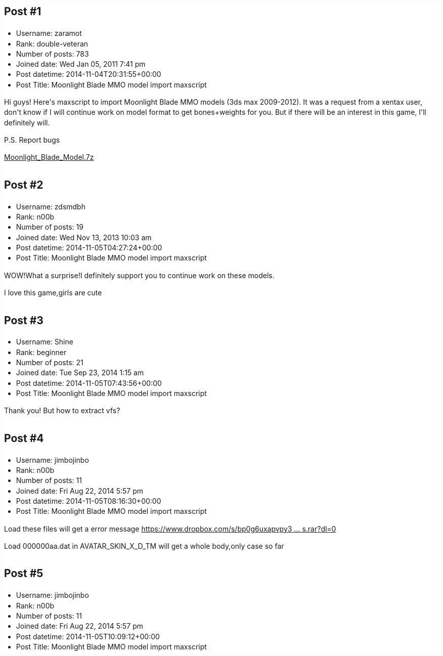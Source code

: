 ## Post #1
- Username: zaramot
- Rank: double-veteran
- Number of posts: 783
- Joined date: Wed Jan 05, 2011 7:41 pm
- Post datetime: 2014-11-04T20:31:55+00:00
- Post Title: Moonlight Blade MMO model import maxscript

Hi guys! Here's maxscript to import Moonlight Blade MMO models (3ds max 2009-2012).
It was a request from a xentax user, don't know if I will continue work on model format to get bones+weights for you. But if there will be an interest in this game, I'll definitely will.

P.S. Report bugs


[Moonlight_Blade_Model.7z](https://xentaxbackup.github.io/file/8032_Moonlight_Blade_Model.7z)
## Post #2
- Username: zdsmdbh
- Rank: n00b
- Number of posts: 19
- Joined date: Wed Nov 13, 2013 10:03 am
- Post datetime: 2014-11-05T04:27:24+00:00
- Post Title: Moonlight Blade MMO model import maxscript

WOW!What a surprise!I definitely support you to continue work on these models.

I love this game,girls are cute
## Post #3
- Username: Shine
- Rank: beginner
- Number of posts: 21
- Joined date: Tue Sep 23, 2014 1:15 am
- Post datetime: 2014-11-05T07:43:56+00:00
- Post Title: Moonlight Blade MMO model import maxscript

Thank you!
But how to extract vfs?
## Post #4
- Username: jimbojinbo
- Rank: n00b
- Number of posts: 11
- Joined date: Fri Aug 22, 2014 5:57 pm
- Post datetime: 2014-11-05T08:16:30+00:00
- Post Title: Moonlight Blade MMO model import maxscript

Load these files will get a error message
[https://www.dropbox.com/s/bp0g6uxapvpy3 ... s.rar?dl=0](https://www.dropbox.com/s/bp0g6uxapvpy379/Error%20Files.rar?dl=0)

Load 000000aa.dat in AVATAR_SKIN_X_D_TM will get a whole body,only case so far
## Post #5
- Username: jimbojinbo
- Rank: n00b
- Number of posts: 11
- Joined date: Fri Aug 22, 2014 5:57 pm
- Post datetime: 2014-11-05T10:09:12+00:00
- Post Title: Moonlight Blade MMO model import maxscript
